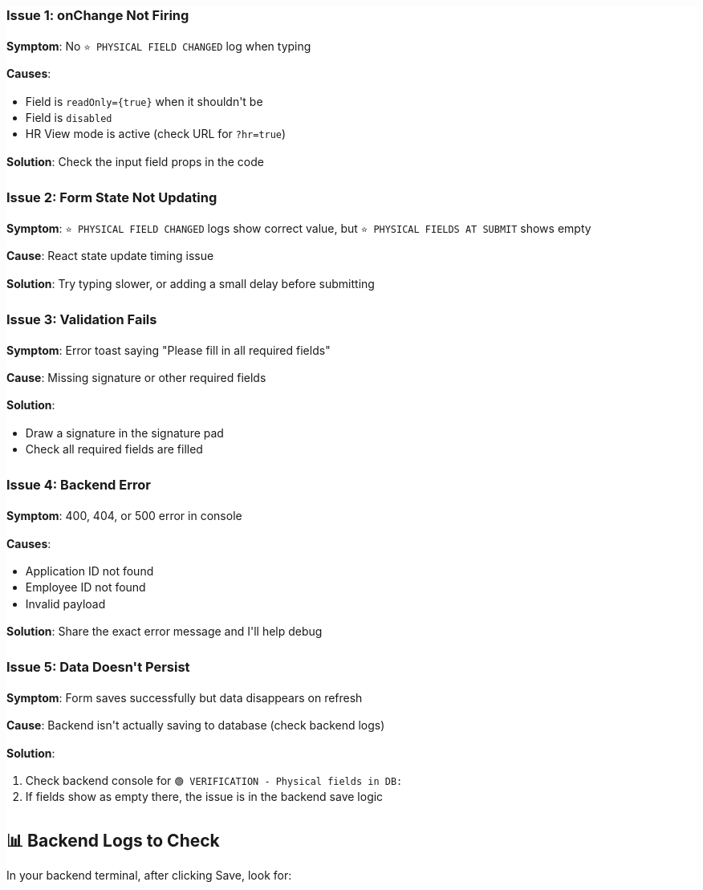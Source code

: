 ### Issue 1: onChange Not Firing

**Symptom**: No `⭐ PHYSICAL FIELD CHANGED` log when typing

**Causes**:

- Field is `readOnly={true}` when it shouldn't be
- Field is `disabled`
- HR View mode is active (check URL for `?hr=true`)

**Solution**: Check the input field props in the code

### Issue 2: Form State Not Updating

**Symptom**: `⭐ PHYSICAL FIELD CHANGED` logs show correct value, but `⭐ PHYSICAL FIELDS AT SUBMIT` shows empty

**Cause**: React state update timing issue

**Solution**: Try typing slower, or adding a small delay before submitting

### Issue 3: Validation Fails

**Symptom**: Error toast saying "Please fill in all required fields"

**Cause**: Missing signature or other required fields

**Solution**:

- Draw a signature in the signature pad
- Check all required fields are filled

### Issue 4: Backend Error

**Symptom**: 400, 404, or 500 error in console

**Causes**:

- Application ID not found
- Employee ID not found
- Invalid payload

**Solution**: Share the exact error message and I'll help debug

### Issue 5: Data Doesn't Persist

**Symptom**: Form saves successfully but data disappears on refresh

**Cause**: Backend isn't actually saving to database (check backend logs)

**Solution**:

1. Check backend console for `🟢 VERIFICATION - Physical fields in DB:`
2. If fields show as empty there, the issue is in the backend save logic

## 📊 Backend Logs to Check

In your backend terminal, after clicking Save, look for:
